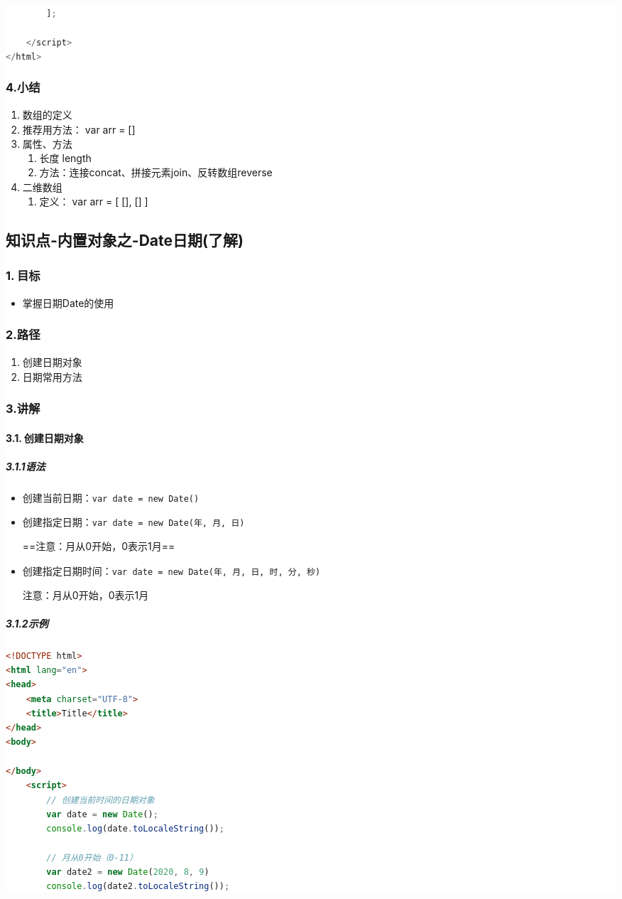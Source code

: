 ```js
        ];

    </script>
</html>
```



### 4.小结

1. 数组的定义
1. 推荐用方法： var arr = []
2. 属性、方法
   1. 长度 length
   2. 方法：连接concat、拼接元素join、反转数组reverse
3. 二维数组
   1. 定义： var arr = [ [], [] ]



## 知识点-内置对象之-Date日期(了解)

### 1. 目标

* 掌握日期Date的使用

### 2.路径

1. 创建日期对象
2. 日期常用方法

### 3.讲解

#### 3.1. 创建日期对象

##### 3.1.1语法

* 创建当前日期：`var date = new Date()`

* 创建指定日期：`var date = new Date(年, 月, 日)`   

  ==注意：月从0开始，0表示1月==

* 创建指定日期时间：`var date = new Date(年, 月, 日, 时, 分, 秒)`

  注意：月从0开始，0表示1月

##### 3.1.2示例

```html
<!DOCTYPE html>
<html lang="en">
<head>
    <meta charset="UTF-8">
    <title>Title</title>
</head>
<body>

</body>
    <script>
        // 创建当前时间的日期对象
        var date = new Date();
        console.log(date.toLocaleString());

        // 月从0开始（0-11）
        var date2 = new Date(2020, 8, 9)
        console.log(date2.toLocaleString());

```